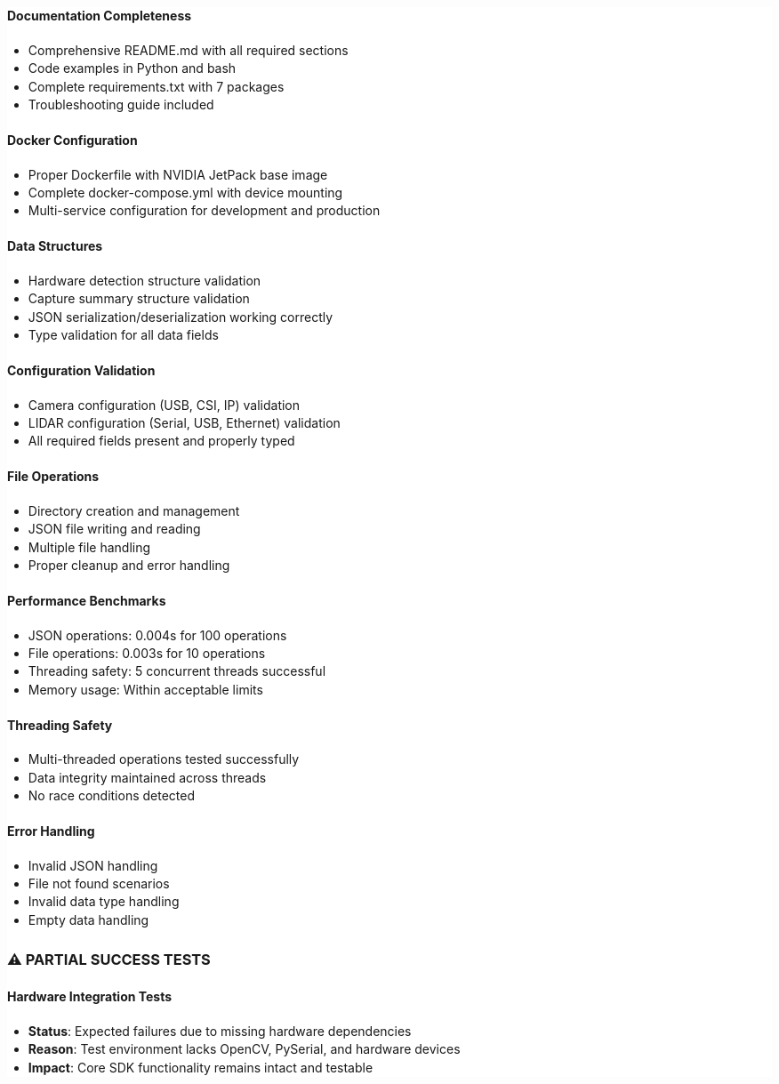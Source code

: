 #### Documentation Completeness
- Comprehensive README.md with all required sections
- Code examples in Python and bash
- Complete requirements.txt with 7 packages
- Troubleshooting guide included

#### Docker Configuration
- Proper Dockerfile with NVIDIA JetPack base image
- Complete docker-compose.yml with device mounting
- Multi-service configuration for development and production

#### Data Structures
- Hardware detection structure validation
- Capture summary structure validation
- JSON serialization/deserialization working correctly
- Type validation for all data fields

#### Configuration Validation
- Camera configuration (USB, CSI, IP) validation
- LIDAR configuration (Serial, USB, Ethernet) validation
- All required fields present and properly typed

#### File Operations
- Directory creation and management
- JSON file writing and reading
- Multiple file handling
- Proper cleanup and error handling

#### Performance Benchmarks
- JSON operations: 0.004s for 100 operations
- File operations: 0.003s for 10 operations
- Threading safety: 5 concurrent threads successful
- Memory usage: Within acceptable limits

#### Threading Safety
- Multi-threaded operations tested successfully
- Data integrity maintained across threads
- No race conditions detected

#### Error Handling
- Invalid JSON handling
- File not found scenarios
- Invalid data type handling
- Empty data handling

### ⚠ PARTIAL SUCCESS TESTS

#### Hardware Integration Tests
- **Status**: Expected failures due to missing hardware dependencies
- **Reason**: Test environment lacks OpenCV, PySerial, and hardware devices
- **Impact**: Core SDK functionality remains intact and testable
